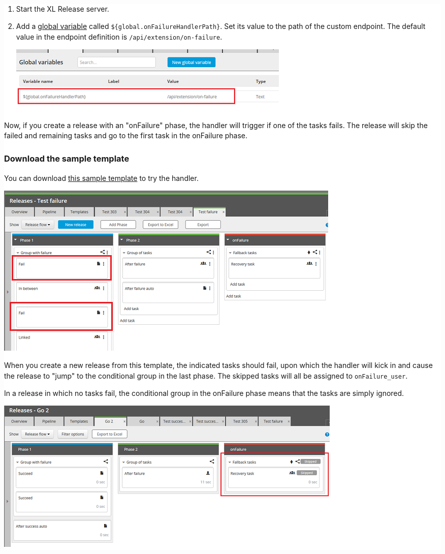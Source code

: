 1. Start the XL Release server.

1. Add a [global variable](/xl-release/how-to/configure-global-variables.html) called `${global.onFailureHandlerPath}`. Set its value to the path of the custom endpoint. The default value in the endpoint definition is `/api/extension/on-failure`.

    ![onFailure variable](../images/failure-handler/failure-handler-variable.png)

Now, if you create a release with an "onFailure" phase, the handler will trigger if one of the tasks fails. The release will skip the failed and remaining tasks and go to the first task in the onFailure phase.

### Download the sample template

You can download [this sample template](https://gist.github.com/xlcommunity/93b63a414df15798fd2d/raw/5b89898382399c5ed78c36f192f9143ae5b4593d/sample-template.xlr) to try the handler.

![](../images/failure-handler/failure-handler-sample-template-01.png)

When you create a new release from this template, the indicated tasks should fail, upon which the handler will kick in and cause the release to "jump" to the conditional group in the last phase. The skipped tasks will all be assigned to `onFailure_user`.

In a release in which no tasks fail, the conditional group in the onFailure phase means that the tasks are simply ignored.

![](../images/failure-handler/failure-handler-sample-template-03.png)
